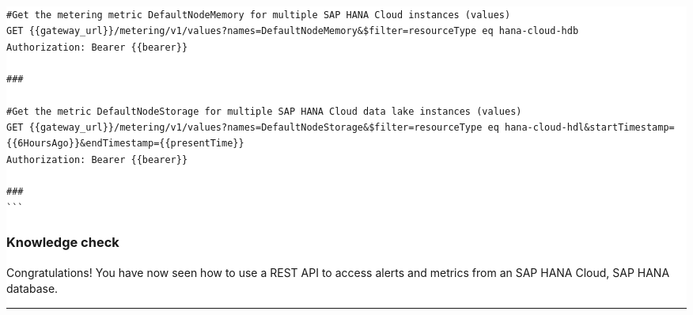     #Get the metering metric DefaultNodeMemory for multiple SAP HANA Cloud instances (values)
    GET {{gateway_url}}/metering/v1/values?names=DefaultNodeMemory&$filter=resourceType eq hana-cloud-hdb
    Authorization: Bearer {{bearer}}

    ###

    #Get the metric DefaultNodeStorage for multiple SAP HANA Cloud data lake instances (values)
    GET {{gateway_url}}/metering/v1/values?names=DefaultNodeStorage&$filter=resourceType eq hana-cloud-hdl&startTimestamp={{6HoursAgo}}&endTimestamp={{presentTime}}
    Authorization: Bearer {{bearer}}
    
    ###
    ```

### Knowledge check

Congratulations! You have now seen how to use a REST API to access alerts and metrics from an SAP HANA Cloud, SAP HANA database.

---
